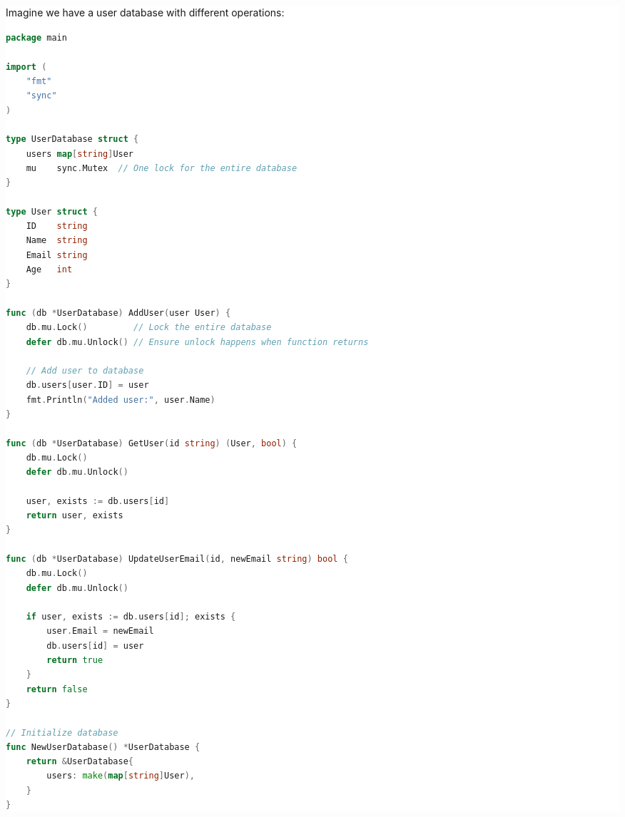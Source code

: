 Imagine we have a user database with different operations:

```go
package main

import (
    "fmt"
    "sync"
)

type UserDatabase struct {
    users map[string]User
    mu    sync.Mutex  // One lock for the entire database
}

type User struct {
    ID    string
    Name  string
    Email string
    Age   int
}

func (db *UserDatabase) AddUser(user User) {
    db.mu.Lock()         // Lock the entire database
    defer db.mu.Unlock() // Ensure unlock happens when function returns
  
    // Add user to database
    db.users[user.ID] = user
    fmt.Println("Added user:", user.Name)
}

func (db *UserDatabase) GetUser(id string) (User, bool) {
    db.mu.Lock()
    defer db.mu.Unlock()
  
    user, exists := db.users[id]
    return user, exists
}

func (db *UserDatabase) UpdateUserEmail(id, newEmail string) bool {
    db.mu.Lock()
    defer db.mu.Unlock()
  
    if user, exists := db.users[id]; exists {
        user.Email = newEmail
        db.users[id] = user
        return true
    }
    return false
}

// Initialize database
func NewUserDatabase() *UserDatabase {
    return &UserDatabase{
        users: make(map[string]User),
    }
}
```
